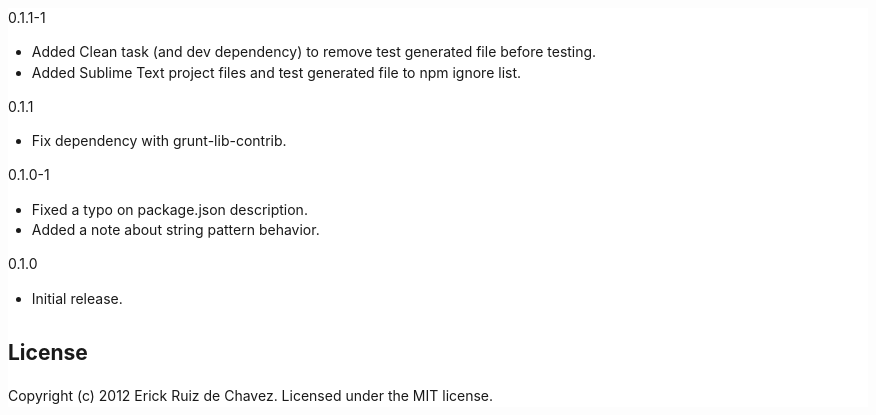 0.1.1-1
  - Added Clean task (and dev dependency) to remove test generated file before testing.
  - Added Sublime Text project files and test generated file to npm ignore list.

0.1.1
  - Fix dependency with grunt-lib-contrib.

0.1.0-1
  - Fixed a typo on package.json description.
  - Added a note about string pattern behavior.

0.1.0
  - Initial release.

## License
Copyright (c) 2012 Erick Ruiz de Chavez.
Licensed under the MIT license.

[grunt]: http://gruntjs.com/
